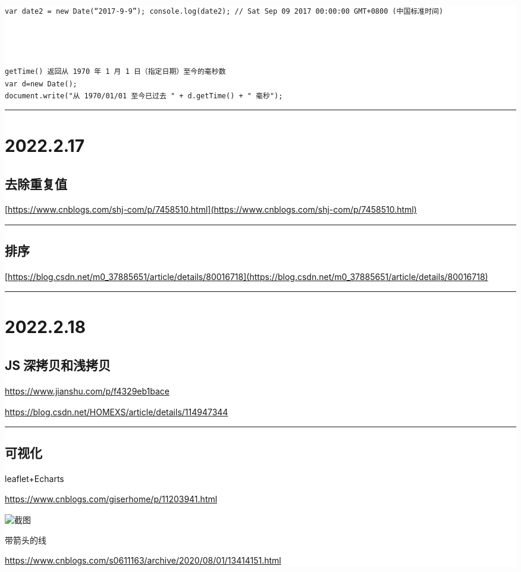 ```
var date2 = new Date(“2017-9-9”); console.log(date2); // Sat Sep 09 2017 00:00:00 GMT+0800 (中国标准时间) 




getTime() 返回从 1970 年 1 月 1 日（指定日期）至今的毫秒数
var d=new Date();
document.write("从 1970/01/01 至今已过去 " + d.getTime() + " 毫秒");
```

***

# 2022.2.17

## 去除重复值

[https://www.cnblogs.com/shj-com/p/7458510.html](https://www.cnblogs.com/shj-com/p/7458510.html)

***

## 排序

[https://blog.csdn.net/m0_37885651/article/details/80016718](https://blog.csdn.net/m0_37885651/article/details/80016718)

***

# 2022.2.18

## JS 深拷贝和浅拷贝

https://www.jianshu.com/p/f4329eb1bace

https://blog.csdn.net/HOMEXS/article/details/114947344

***

## 可视化

leaflet+Echarts

https://www.cnblogs.com/giserhome/p/11203941.html

![截图](44789db2b2e3b3285e15306cb9bed6fe.png)

带箭头的线

https://www.cnblogs.com/s0611163/archive/2020/08/01/13414151.html
